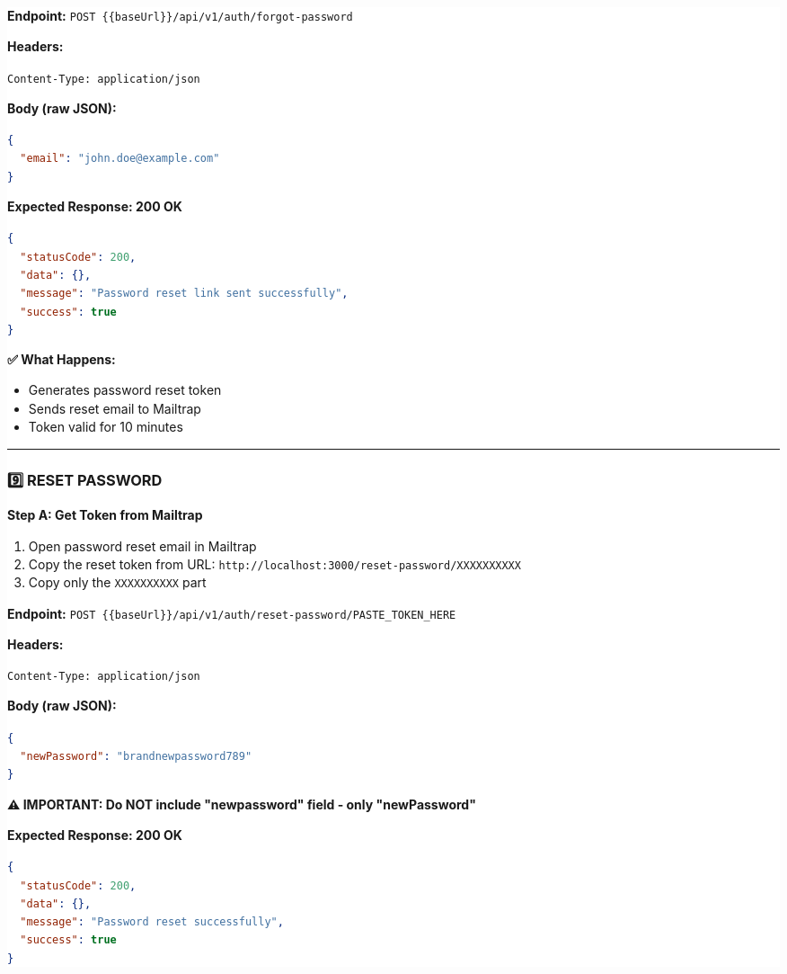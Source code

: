 **Endpoint:** `POST {{baseUrl}}/api/v1/auth/forgot-password`

**Headers:**
```
Content-Type: application/json
```

**Body (raw JSON):**
```json
{
  "email": "john.doe@example.com"
}
```

**Expected Response: 200 OK**
```json
{
  "statusCode": 200,
  "data": {},
  "message": "Password reset link sent successfully",
  "success": true
}
```

**✅ What Happens:**
- Generates password reset token
- Sends reset email to Mailtrap
- Token valid for 10 minutes

---

### 9️⃣ RESET PASSWORD

**Step A: Get Token from Mailtrap**
1. Open password reset email in Mailtrap
2. Copy the reset token from URL: `http://localhost:3000/reset-password/XXXXXXXXXX`
3. Copy only the `XXXXXXXXXX` part

**Endpoint:** `POST {{baseUrl}}/api/v1/auth/reset-password/PASTE_TOKEN_HERE`

**Headers:**
```
Content-Type: application/json
```

**Body (raw JSON):**
```json
{
  "newPassword": "brandnewpassword789"
}
```

**⚠️ IMPORTANT: Do NOT include "newpassword" field - only "newPassword"**

**Expected Response: 200 OK**
```json
{
  "statusCode": 200,
  "data": {},
  "message": "Password reset successfully",
  "success": true
}
```

